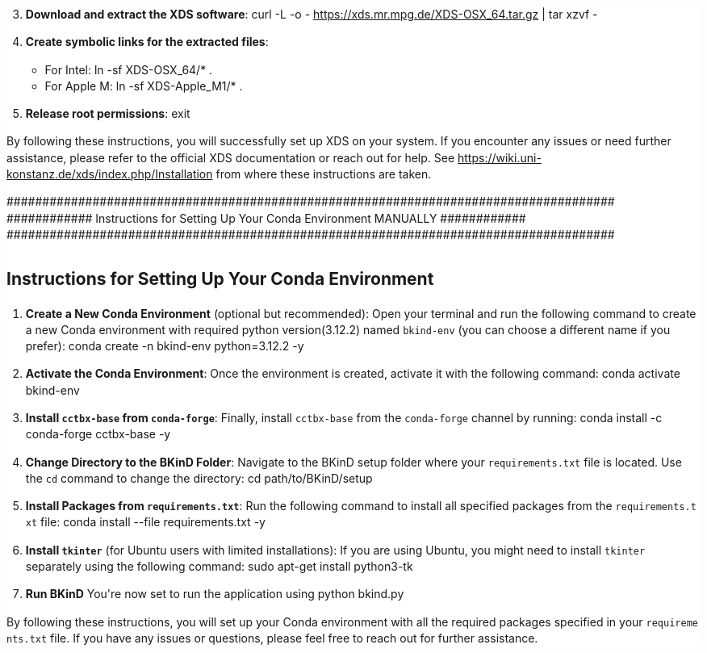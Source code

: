 3. **Download and extract the XDS software**:
   curl -L -o - https://xds.mr.mpg.de/XDS-OSX_64.tar.gz | tar xzvf -

4. **Create symbolic links for the extracted files**:
   - For Intel:
     ln -sf XDS-OSX_64/* .
   - For Apple M:
     ln -sf XDS-Apple_M1/* .

5. **Release root permissions**:
   exit

By following these instructions, you will successfully set up XDS on your system. If you encounter any issues or need further assistance, please refer to the official XDS documentation or reach out for help. See https://wiki.uni-konstanz.de/xds/index.php/Installation from where these instructions are taken.

#####################################################################################
############ Instructions for Setting Up Your Conda Environment MANUALLY ############
#####################################################################################

## Instructions for Setting Up Your Conda Environment

1. **Create a New Conda Environment** (optional but recommended):
   Open your terminal and run the following command to create a new Conda environment with required python version(3.12.2) named `bkind-env` (you can choose a different name if you prefer):
   conda create -n bkind-env python=3.12.2 -y

2. **Activate the Conda Environment**:
   Once the environment is created, activate it with the following command:
   conda activate bkind-env

3. **Install `cctbx-base` from `conda-forge`**:
   Finally, install `cctbx-base` from the `conda-forge` channel by running:
   conda install -c conda-forge cctbx-base -y

4. **Change Directory to the BKinD Folder**:
   Navigate to the BKinD setup folder where your `requirements.txt` file is located. Use the `cd` command to change the directory:
   cd path/to/BKinD/setup

5. **Install Packages from `requirements.txt`**:
   Run the following command to install all specified packages from the `requirements.txt` file:
   conda install --file requirements.txt -y

6. **Install `tkinter`** (for Ubuntu users with limited installations):
   If you are using Ubuntu, you might need to install `tkinter` separately using the following command:
   sudo apt-get install python3-tk

7. **Run BKinD**
   You're now set to run the application using
	python bkind.py

By following these instructions, you will set up your Conda environment with all the required packages specified in your `requirements.txt` file. If you have any issues or questions, please feel free to reach out for further assistance.
